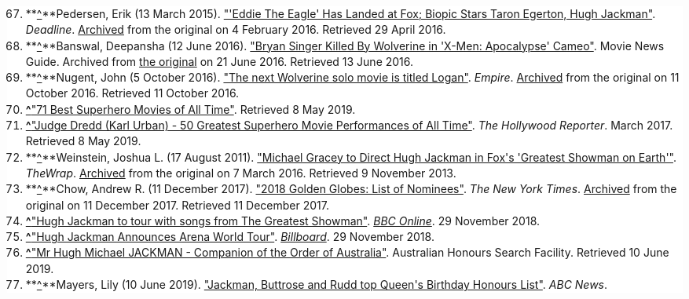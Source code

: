 67. **[^](#cite_ref-67)**Pedersen, Erik (13 March 2015). ["'Eddie The Eagle' Has Landed at Fox; Biopic Stars Taron Egerton, Hugh Jackman"](https://deadline.com/2015/03/eddie-the-eagle-fox-taron-egerton-hugh-jackman-1201392499/). *Deadline*. [Archived](https://web.archive.org/web/20160204070452/http://deadline.com/2015/03/eddie-the-eagle-fox-taron-egerton-hugh-jackman-1201392499/) from the original on 4 February 2016. Retrieved 29 April 2016.
68. **[^](#cite_ref-68)**Banswal, Deepansha (12 June 2016). ["Bryan Singer Killed By Wolverine in 'X-Men: Apocalypse' Cameo"](https://web.archive.org/web/20160621045537/http://www.movienewsguide.com/bryan-singer-wolverine-x-men-apocalypse/220874). Movie News Guide. Archived from [the original](http://www.movienewsguide.com/bryan-singer-wolverine-x-men-apocalypse/220874) on 21 June 2016. Retrieved 13 June 2016.
69. **[^](#cite_ref-69)**Nugent, John (5 October 2016). ["The next Wolverine solo movie is titled Logan"](https://www.empireonline.com/movies/wolverine/wolverine-solo-movie-logan/). *Empire*. [Archived](https://web.archive.org/web/20161011091556/http://www.empireonline.com/movies/wolverine/wolverine-solo-movie-logan/) from the original on 11 October 2016. Retrieved 11 October 2016.
70. **[^](#cite_ref-70)**["71 Best Superhero Movies of All Time"](https://editorial.rottentomatoes.com/guide/best-superhero-movies-of-all-time/). Retrieved 8 May 2019.
71. **[^](#cite_ref-71)**["Judge Dredd (Karl Urban) - 50 Greatest Superhero Movie Performances of All Time"](https://www.hollywoodreporter.com/lists/best-superheroes-performances-ever-981207/item/judge-dredd-karl-urban-981326). *The Hollywood Reporter*. March 2017. Retrieved 8 May 2019.
72. **[^](#cite_ref-72)**Weinstein, Joshua L. (17 August 2011). ["Michael Gracey to Direct Hugh Jackman in Fox's 'Greatest Showman on Earth'"](https://www.thewrap.com/movies/column-post/michael-gracey-direct-hugh-jackman-foxs-pt-barnum-movie-30194). *TheWrap*. [Archived](https://web.archive.org/web/20160307171240/http://www.thewrap.com/movies/column-post/michael-gracey-direct-hugh-jackman-foxs-pt-barnum-movie-30194/) from the original on 7 March 2016. Retrieved 9 November 2013.
73. **[^](#cite_ref-73)**Chow, Andrew R. (11 December 2017). ["2018 Golden Globes: List of Nominees"](https://www.nytimes.com/2017/12/11/movies/golden-globe-nominees-list.html). *The New York Times*. [Archived](https://web.archive.org/web/20171211172408/https://www.nytimes.com/2017/12/11/movies/golden-globe-nominees-list.html) from the original on 11 December 2017. Retrieved 11 December 2017.
74. **[^](#cite_ref-74)**["Hugh Jackman to tour with songs from The Greatest Showman"](https://www.bbc.com/news/entertainment-arts-46386039). *[BBC Online](/wiki/BBC_Online)*. 29 November 2018.
75. **[^](#cite_ref-75)**["Hugh Jackman Announces Arena World Tour"](https://www.billboard.com/articles/news/broadway/8487133/hugh-jackman-tour-dates). *[Billboard](/wiki/Billboard_(magazine))*. 29 November 2018.
76. **[^](#cite_ref-HonoursAC_76-0)**["Mr Hugh Michael JACKMAN - Companion of the Order of Australia"](https://honours.pmc.gov.au/honours/awards/2003935). Australian Honours Search Facility. Retrieved 10 June 2019.
77. **[^](#cite_ref-77)**Mayers, Lily (10 June 2019). ["Jackman, Buttrose and Rudd top Queen's Birthday Honours List"](https://www.abc.net.au/news/2019-06-10/australian-greats-react-to-queens-birthday-honours/11193522). *ABC News*.
